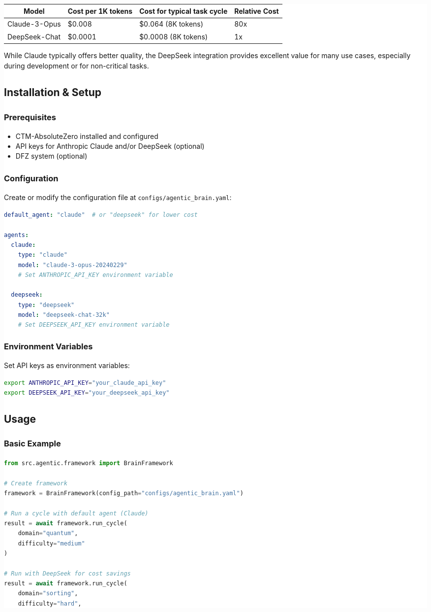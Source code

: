 | Model | Cost per 1K tokens | Cost for typical task cycle | Relative Cost |
|-------|-------------------|----------------------------|---------------|
| Claude-3-Opus | $0.008 | $0.064 (8K tokens) | 80x |
| DeepSeek-Chat | $0.0001 | $0.0008 (8K tokens) | 1x |

While Claude typically offers better quality, the DeepSeek integration provides excellent value for many use cases, especially during development or for non-critical tasks.

## Installation & Setup

### Prerequisites

- CTM-AbsoluteZero installed and configured
- API keys for Anthropic Claude and/or DeepSeek (optional)
- DFZ system (optional)

### Configuration

Create or modify the configuration file at `configs/agentic_brain.yaml`:

```yaml
default_agent: "claude"  # or "deepseek" for lower cost

agents:
  claude:
    type: "claude"
    model: "claude-3-opus-20240229"
    # Set ANTHROPIC_API_KEY environment variable
    
  deepseek:
    type: "deepseek"
    model: "deepseek-chat-32k"
    # Set DEEPSEEK_API_KEY environment variable
```

### Environment Variables

Set API keys as environment variables:

```bash
export ANTHROPIC_API_KEY="your_claude_api_key"
export DEEPSEEK_API_KEY="your_deepseek_api_key"
```

## Usage

### Basic Example

```python
from src.agentic.framework import BrainFramework

# Create framework
framework = BrainFramework(config_path="configs/agentic_brain.yaml")

# Run a cycle with default agent (Claude)
result = await framework.run_cycle(
    domain="quantum",
    difficulty="medium"
)

# Run with DeepSeek for cost savings
result = await framework.run_cycle(
    domain="sorting",
    difficulty="hard",
```